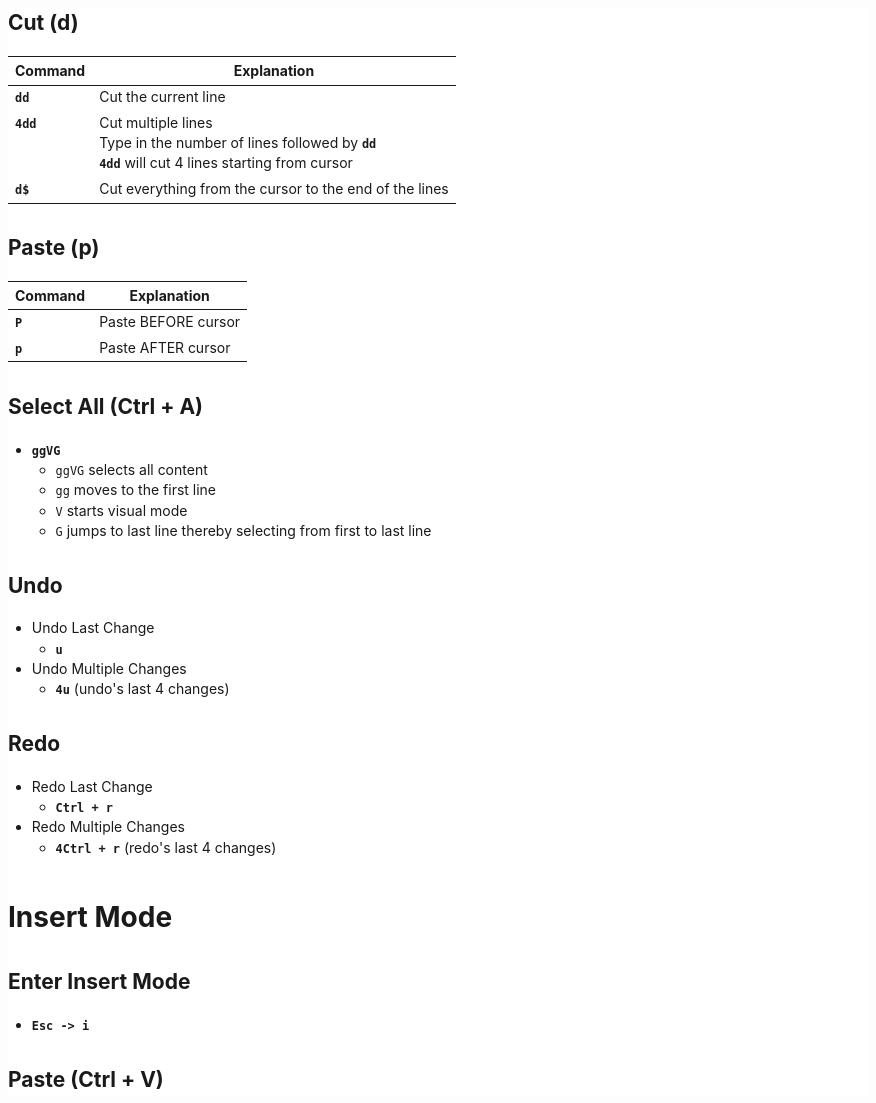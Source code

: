 ## Cut (d)

| Command   | Explanation                                                                                                                   |
| --------- | ----------------------------------------------------------------------------------------------------------------------------- |
| **`dd`**  | Cut the current line                                                                                                          |
| **`4dd`** | Cut multiple lines <br> Type in the number of lines followed by **`dd`** <br> **`4dd`** will cut 4 lines starting from cursor |
| **`d$`**  | Cut everything from the cursor to the end of the lines                                                                        |

## Paste (p)

| Command | Explanation         |
| ------- | ------------------- |
| **`P`** | Paste BEFORE cursor |
| **`p`** | Paste AFTER cursor  |

## Select All (Ctrl + A)

- **`ggVG`**
  - `ggVG` selects all content
  - `gg` moves to the first line
  - `V` starts visual mode
  - `G` jumps to last line thereby selecting from first to last line

## Undo

- Undo Last Change
  - **`u`**
- Undo Multiple Changes
  - **`4u`** (undo's last 4 changes)

## Redo

- Redo Last Change
  - **`Ctrl + r`**
- Redo Multiple Changes
  - **`4Ctrl + r`** (redo's last 4 changes)

# Insert Mode

## Enter Insert Mode

- **`Esc -> i`**

## Paste (Ctrl + V)
